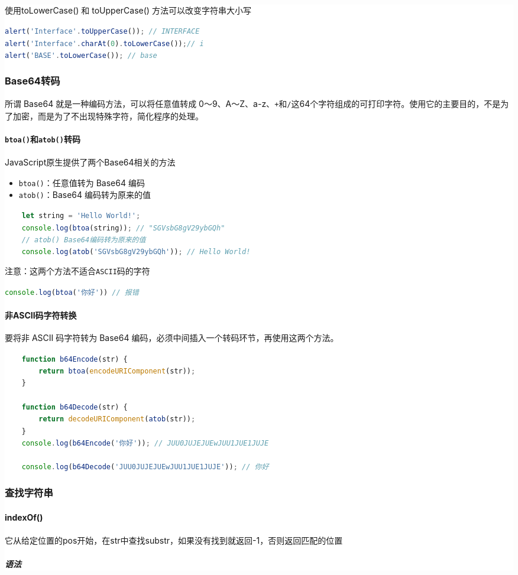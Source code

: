 使用toLowerCase() 和 toUpperCase() 方法可以改变字符串大小写

```javascript
alert('Interface'.toUpperCase()); // INTERFACE
alert('Interface'.charAt(0).toLowerCase());// i
alert('BASE'.toLowerCase()); // base
```

### Base64转码

所谓 Base64 就是一种编码方法，可以将任意值转成 0～9、A～Z、a-z、`+`和`/`这64个字符组成的可打印字符。使用它的主要目的，不是为了加密，而是为了不出现特殊字符，简化程序的处理。

#### `btoa()`和`atob()`转码

JavaScript原生提供了两个Base64相关的方法

- `btoa()`：任意值转为 Base64 编码
- `atob()`：Base64 编码转为原来的值

```javascript
	let string = 'Hello World!';
	console.log(btoa(string)); // "SGVsbG8gV29ybGQh"
	// atob() Base64编码转为原来的值
	console.log(atob('SGVsbG8gV29ybGQh')); // Hello World!
```

注意：这两个方法不适合`ASCII`码的字符

```javascript
console.log(btoa('你好')) // 报错
```

#### 非ASCII码字符转换

要将非 ASCII 码字符转为 Base64 编码，必须中间插入一个转码环节，再使用这两个方法。

```javascript
	function b64Encode(str) {
		return btoa(encodeURIComponent(str));
	}

	function b64Decode(str) {
		return decodeURIComponent(atob(str));
	}
	console.log(b64Encode('你好')); // JUU0JUJEJUEwJUU1JUE1JUJE

	console.log(b64Decode('JUU0JUJEJUEwJUU1JUE1JUJE')); // 你好
```

### 查找字符串

#### indexOf()

它从给定位置的pos开始，在str中查找substr，如果没有找到就返回-1，否则返回匹配的位置

##### 语法
